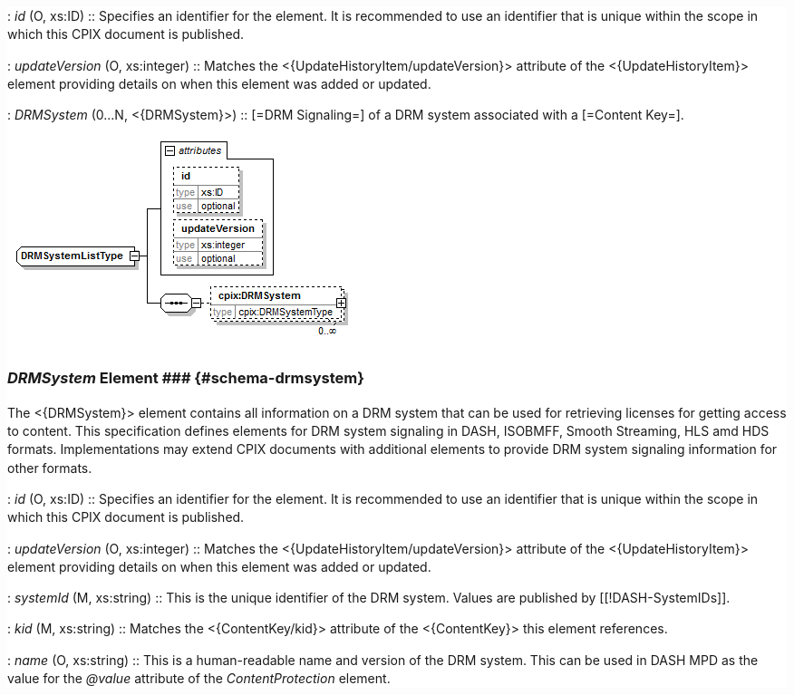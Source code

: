 <dl dfn-type="element-attr" dfn-for="DRMSystemList">

: <dfn>id</dfn> (O, xs:ID)
:: Specifies an identifier for the element. It is recommended to use an identifier that is unique within the scope in which this CPIX document is published.

: <dfn>updateVersion</dfn> (O, xs:integer)
:: Matches the <{UpdateHistoryItem/updateVersion}> attribute of the <{UpdateHistoryItem}> element providing details on when this element was added or updated.

: <dfn>DRMSystem</dfn> (0...N, <{DRMSystem}>)
:: [=DRM Signaling=] of a DRM system associated with a [=Content Key=].

</dl>

<img src="Images/Schema-DRMSystemList.png" />

### <dfn element>DRMSystem</dfn> Element ### {#schema-drmsystem}

The <{DRMSystem}> element contains all information on a DRM system that can be used for retrieving licenses for getting access to content. This specification defines elements for DRM system signaling in DASH, ISOBMFF, Smooth Streaming, HLS amd HDS formats. Implementations may extend CPIX documents with additional elements to provide DRM system signaling information for other formats.

<dl dfn-type="element-attr" dfn-for="DRMSystem">

: <dfn>id</dfn> (O, xs:ID)
:: Specifies an identifier for the element. It is recommended to use an identifier that is unique within the scope in which this CPIX document is published.

: <dfn>updateVersion</dfn> (O, xs:integer)
:: Matches the <{UpdateHistoryItem/updateVersion}> attribute of the <{UpdateHistoryItem}> element providing details on when this element was added or updated.

: <dfn>systemId</dfn> (M, xs:string)
:: This is the unique identifier of the DRM system. Values are published by [[!DASH-SystemIDs]].

: <dfn>kid</dfn> (M, xs:string)
:: Matches the <{ContentKey/kid}> attribute of the <{ContentKey}> this element references.

: <dfn>name</dfn> (O, xs:string)
::  This is a human-readable name and version of the DRM system. This can be used in DASH MPD as the value for the *@value* attribute of the *ContentProtection* element.
